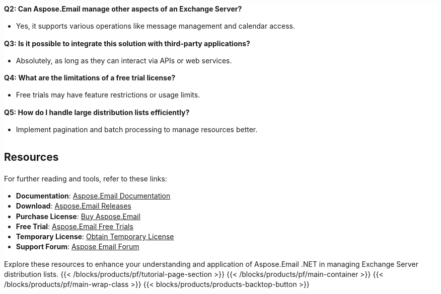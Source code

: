 **Q2: Can Aspose.Email manage other aspects of an Exchange Server?**
- Yes, it supports various operations like message management and calendar access.

**Q3: Is it possible to integrate this solution with third-party applications?**
- Absolutely, as long as they can interact via APIs or web services.

**Q4: What are the limitations of a free trial license?**
- Free trials may have feature restrictions or usage limits.

**Q5: How do I handle large distribution lists efficiently?**
- Implement pagination and batch processing to manage resources better.

## Resources
For further reading and tools, refer to these links:
- **Documentation**: [Aspose.Email Documentation](https://reference.aspose.com/email/net/)
- **Download**: [Aspose.Email Releases](https://releases.aspose.com/email/net/)
- **Purchase License**: [Buy Aspose.Email](https://purchase.aspose.com/buy)
- **Free Trial**: [Aspose.Email Free Trials](https://releases.aspose.com/email/net/)
- **Temporary License**: [Obtain Temporary License](https://purchase.aspose.com/temporary-license/)
- **Support Forum**: [Aspose Email Forum](https://forum.aspose.com/c/email/10)

Explore these resources to enhance your understanding and application of Aspose.Email .NET in managing Exchange Server distribution lists.
{{< /blocks/products/pf/tutorial-page-section >}}
{{< /blocks/products/pf/main-container >}}
{{< /blocks/products/pf/main-wrap-class >}}
{{< blocks/products/products-backtop-button >}}